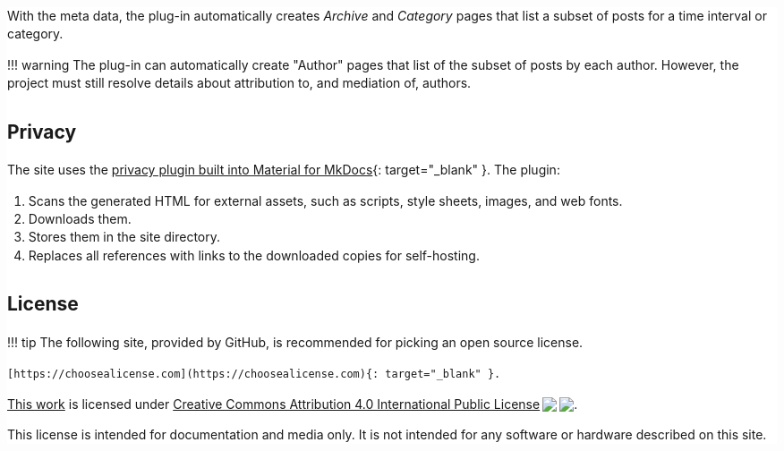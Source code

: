 With the meta data, the plug-in automatically creates *Archive* and *Category* pages that list a subset of posts for a time interval or category.

!!! warning
    The plug-in can automatically create "Author" pages that list of the subset of posts by each author. However, the project must still resolve details about attribution to, and mediation of, authors.

## Privacy

The site uses the [privacy plugin built into Material for MkDocs](https://squidfunk.github.io/mkdocs-material/plugins/privacy/){: target="_blank" }. The plugin:

1. Scans the generated HTML for external assets, such as scripts, style sheets, images, and web fonts.
2. Downloads them.
3. Stores them in the site directory.
4. Replaces all references with links to the downloaded copies for self-hosting.

## License

!!! tip
    The following site, provided by GitHub, is recommended for picking an open source license.
    
    [https://choosealicense.com](https://choosealicense.com){: target="_blank" }.

<p xmlns:cc="http://creativecommons.org/ns#" ><a rel="cc:attributionURL" href="https://cadams4341.github.io/phoenix-biorhythm-platform/">This work</a> is licensed under <a href="http://creativecommons.org/licenses/by/4.0/?ref=chooser-v1" target="_blank" rel="license noopener noreferrer" style="display:inline-block;">Creative Commons Attribution 4.0 International Public License<img style="height:22px!important;margin-left:3px;vertical-align:text-bottom;" src="https://mirrors.creativecommons.org/presskit/icons/cc.svg?ref=chooser-v1"><img style="height:22px!important;margin-left:3px;vertical-align:text-bottom;" src="https://mirrors.creativecommons.org/presskit/icons/by.svg?ref=chooser-v1"></a>.</p>

This license is intended for documentation and media only. It is not intended for any software or hardware described on this site.

